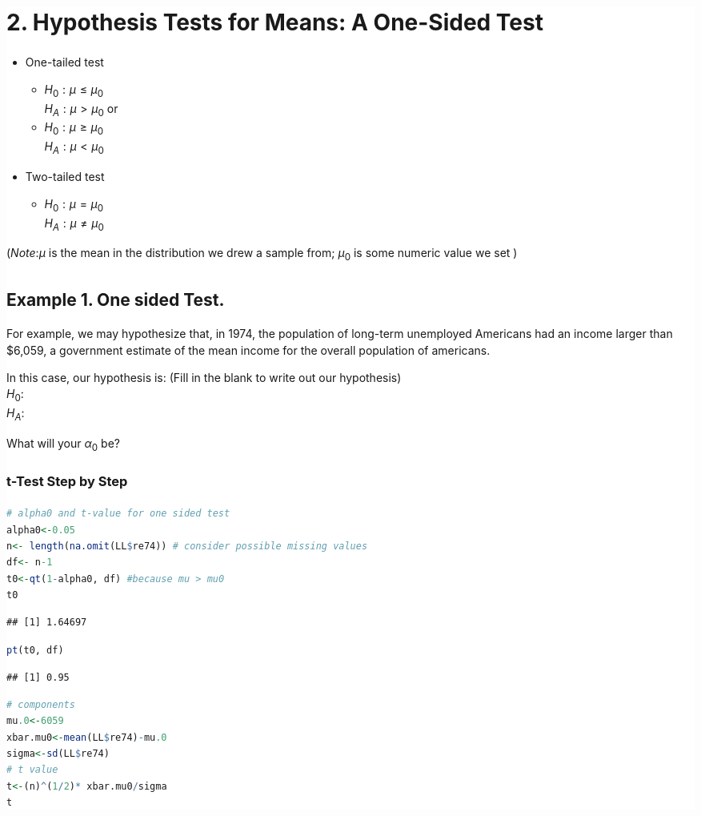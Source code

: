 # 2. Hypothesis Tests for Means: A One-Sided Test

- One-tailed test  
  + $H_0: \mu \le \mu_0$  
  $H_A: \mu > \mu_0$ or  
  + $H_0: \mu \ge \mu_0$  
  $H_A: \mu < \mu_0$

- Two-tailed test  
  + $H_0: \mu = \mu_0$  
  $H_A: \mu \neq \mu_0$

(*Note*:$\mu$ is the mean in the distribution we drew a sample from;
$\mu_0$ is some numeric value we set )

## Example 1. One sided Test.

For example, we may hypothesize that, in 1974, the population of
long-term unemployed Americans had an income larger than \$6,059, a
government estimate of the mean income for the overall population of
americans.

In this case, our hypothesis is: (Fill in the blank to write out our
hypothesis)  
$H_0:$  
$H_A:$

What will your $\alpha_0$ be?

### t-Test Step by Step

``` r
# alpha0 and t-value for one sided test
alpha0<-0.05
n<- length(na.omit(LL$re74)) # consider possible missing values
df<- n-1
t0<-qt(1-alpha0, df) #because mu > mu0
t0
```

    ## [1] 1.64697

``` r
pt(t0, df)
```

    ## [1] 0.95

``` r
# components
mu.0<-6059
xbar.mu0<-mean(LL$re74)-mu.0
sigma<-sd(LL$re74)
# t value
t<-(n)^(1/2)* xbar.mu0/sigma
t
```
